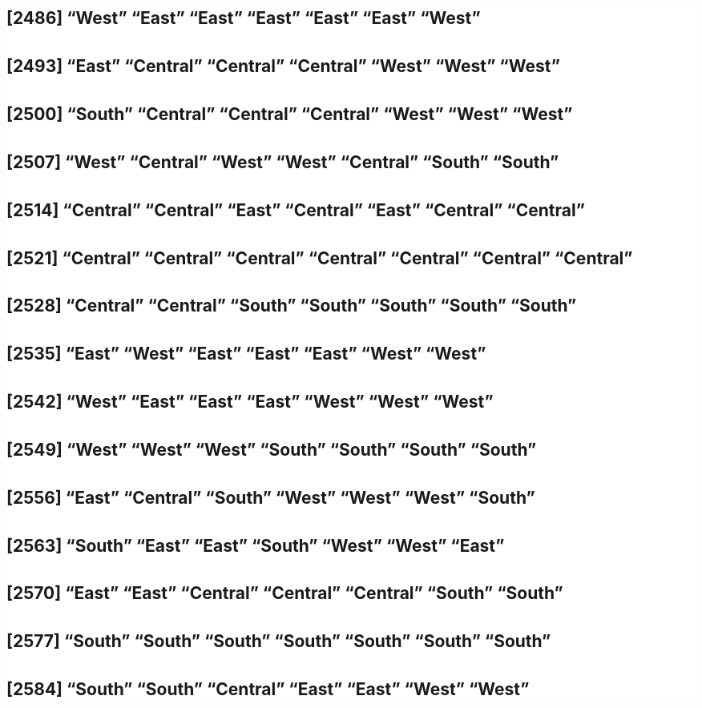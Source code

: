 ## [2486] “West” “East” “East” “East” “East” “East” “West”

## [2493] “East” “Central” “Central” “Central” “West” “West” “West”

## [2500] “South” “Central” “Central” “Central” “West” “West” “West”

## [2507] “West” “Central” “West” “West” “Central” “South” “South”

## [2514] “Central” “Central” “East” “Central” “East” “Central” “Central”

## [2521] “Central” “Central” “Central” “Central” “Central” “Central” “Central”

## [2528] “Central” “Central” “South” “South” “South” “South” “South”

## [2535] “East” “West” “East” “East” “East” “West” “West”

## [2542] “West” “East” “East” “East” “West” “West” “West”

## [2549] “West” “West” “West” “South” “South” “South” “South”

## [2556] “East” “Central” “South” “West” “West” “West” “South”

## [2563] “South” “East” “East” “South” “West” “West” “East”

## [2570] “East” “East” “Central” “Central” “Central” “South” “South”

## [2577] “South” “South” “South” “South” “South” “South” “South”

## [2584] “South” “South” “Central” “East” “East” “West” “West”
